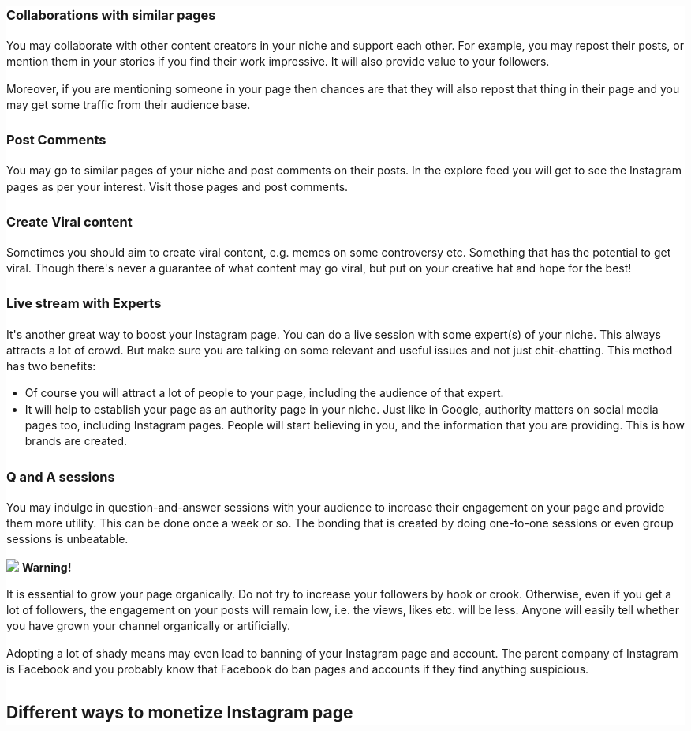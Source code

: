 ### Collaborations with similar pages

You may collaborate with other content creators in your niche and support each other. For example, you may repost their posts, or mention them in your stories if you find their work impressive. It will also provide value to your followers. 

Moreover, if you are mentioning someone in your page then chances are that they will also repost that thing in their page and you may get some traffic from their audience base. 

### Post Comments

You may go to similar pages of your niche and post comments on their posts. In the explore feed you will get to see the Instagram pages as per your interest. Visit those pages and post comments. 

### Create Viral content

Sometimes you should aim to create viral content, e.g. memes on some controversy etc. Something that has the potential to get viral. Though there's never a guarantee of what content may go viral, but put on your creative hat and hope for the best!

### Live stream with Experts 

It's another great way to boost your Instagram page. You can do a live session with some expert(s) of your niche. This always attracts a lot of crowd. But make sure you are talking on some relevant and useful issues and not just chit-chatting. This method has two benefits:
* Of course you will attract a lot of people to your page, including the audience of that expert. 
* It will help to establish your page as an authority page in your niche. Just like in Google, authority matters on social media pages too, including Instagram pages. People will start believing in you, and the information that you are providing. This is how brands are created. 

### Q and A sessions

You may indulge in question-and-answer sessions with your audience to increase their engagement on your page and provide them more utility. This can be done once a week or so. The bonding that is created by doing one-to-one sessions or even group sessions is unbeatable. 

<div class="danger-mak">
  <img src="../../../images/warning.png">
  <b>Warning!</b><br>

It is essential to grow your page organically. Do not try to increase your followers by hook or crook. Otherwise, even if you get a lot of followers, the engagement on your posts will remain low, i.e. the views, likes etc. will be less. Anyone will easily tell whether you have grown your channel organically or artificially. 

Adopting a lot of shady means may even lead to banning of your Instagram page and account. The parent company of Instagram is Facebook and you probably know that Facebook do ban pages and accounts if they find anything suspicious. 
</div> 


## Different ways to monetize Instagram page
